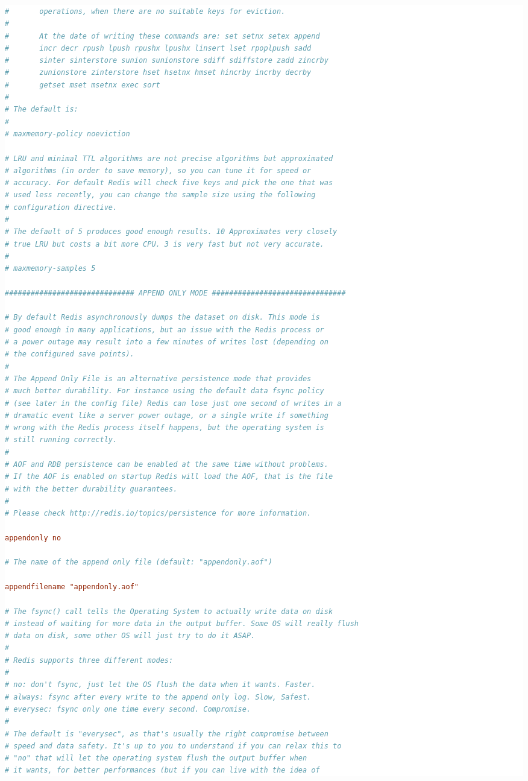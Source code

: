 ```conf
#       operations, when there are no suitable keys for eviction.
#
#       At the date of writing these commands are: set setnx setex append
#       incr decr rpush lpush rpushx lpushx linsert lset rpoplpush sadd
#       sinter sinterstore sunion sunionstore sdiff sdiffstore zadd zincrby
#       zunionstore zinterstore hset hsetnx hmset hincrby incrby decrby
#       getset mset msetnx exec sort
#
# The default is:
#
# maxmemory-policy noeviction

# LRU and minimal TTL algorithms are not precise algorithms but approximated
# algorithms (in order to save memory), so you can tune it for speed or
# accuracy. For default Redis will check five keys and pick the one that was
# used less recently, you can change the sample size using the following
# configuration directive.
#
# The default of 5 produces good enough results. 10 Approximates very closely
# true LRU but costs a bit more CPU. 3 is very fast but not very accurate.
#
# maxmemory-samples 5

############################## APPEND ONLY MODE ###############################

# By default Redis asynchronously dumps the dataset on disk. This mode is
# good enough in many applications, but an issue with the Redis process or
# a power outage may result into a few minutes of writes lost (depending on
# the configured save points).
#
# The Append Only File is an alternative persistence mode that provides
# much better durability. For instance using the default data fsync policy
# (see later in the config file) Redis can lose just one second of writes in a
# dramatic event like a server power outage, or a single write if something
# wrong with the Redis process itself happens, but the operating system is
# still running correctly.
#
# AOF and RDB persistence can be enabled at the same time without problems.
# If the AOF is enabled on startup Redis will load the AOF, that is the file
# with the better durability guarantees.
#
# Please check http://redis.io/topics/persistence for more information.

appendonly no

# The name of the append only file (default: "appendonly.aof")

appendfilename "appendonly.aof"

# The fsync() call tells the Operating System to actually write data on disk
# instead of waiting for more data in the output buffer. Some OS will really flush
# data on disk, some other OS will just try to do it ASAP.
#
# Redis supports three different modes:
#
# no: don't fsync, just let the OS flush the data when it wants. Faster.
# always: fsync after every write to the append only log. Slow, Safest.
# everysec: fsync only one time every second. Compromise.
#
# The default is "everysec", as that's usually the right compromise between
# speed and data safety. It's up to you to understand if you can relax this to
# "no" that will let the operating system flush the output buffer when
# it wants, for better performances (but if you can live with the idea of
```